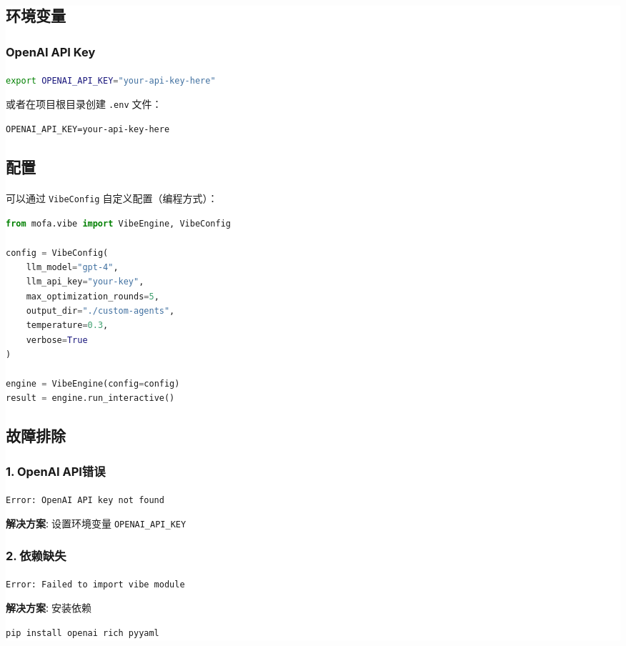 ## 环境变量

### OpenAI API Key

```bash
export OPENAI_API_KEY="your-api-key-here"
```

或者在项目根目录创建 `.env` 文件：

```
OPENAI_API_KEY=your-api-key-here
```

## 配置

可以通过 `VibeConfig` 自定义配置（编程方式）：

```python
from mofa.vibe import VibeEngine, VibeConfig

config = VibeConfig(
    llm_model="gpt-4",
    llm_api_key="your-key",
    max_optimization_rounds=5,
    output_dir="./custom-agents",
    temperature=0.3,
    verbose=True
)

engine = VibeEngine(config=config)
result = engine.run_interactive()
```

## 故障排除

### 1. OpenAI API错误

```
Error: OpenAI API key not found
```

**解决方案**: 设置环境变量 `OPENAI_API_KEY`

### 2. 依赖缺失

```
Error: Failed to import vibe module
```

**解决方案**: 安装依赖
```bash
pip install openai rich pyyaml
```
